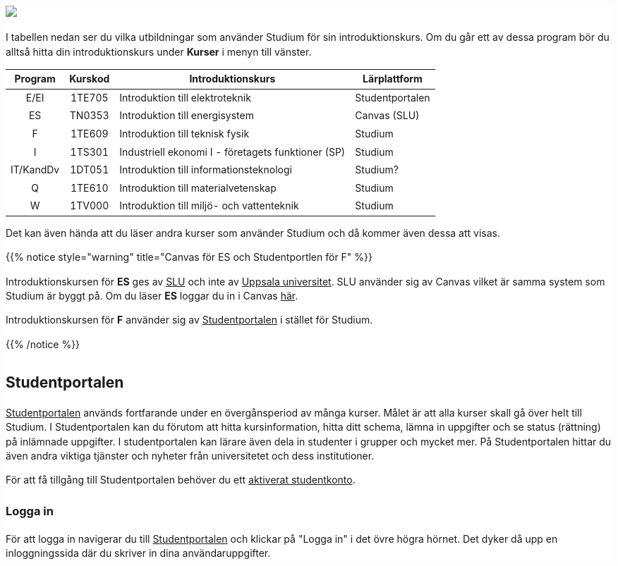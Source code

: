 
<img src="/images/2024/studenttjanster/studium/meny-kurser.png"/>

I tabellen nedan ser du vilka utbildningar som använder Studium
för sin introduktionskurs. Om du går ett av dessa program bör du alltså hitta
din introduktionskurs under **Kurser** i menyn till vänster. 

| Program   | Kurskod  | Introduktionskurs                                  | Lärplattform    |
| :-----:   | :------: | ----                                               | ----            |
| E/EI      | 1TE705   | Introduktion till elektroteknik                    | Studentportalen |
| ES        | TN0353   | Introduktion till energisystem                     | Canvas (SLU)    |
| F         | 1TE609   | Introduktion till teknisk fysik                    | Studium         |
| I         | 1TS301   | Industriell ekonomi I - företagets funktioner (SP) | Studium         |
| IT/KandDv | 1DT051   | Introduktion till informationsteknologi            | Studium?        |
| Q         | 1TE610   | Introduktion till materialvetenskap                | Studium         |
| W         | 1TV000   | Introduktion till miljö- och vattenteknik          | Studium         |

Det kan även hända
att du läser andra kurser som använder Studium och då kommer även dessa att
visas. 


{{% notice style="warning" title="Canvas för ES och Studentportlen för F" %}}

Introduktionskursen för **ES** ges av [SLU][slu] och inte av [Uppsala universitet][uu].
SLU använder sig av Canvas vilket är samma system som Studium är byggt på. Om du
läser **ES** loggar du in i Canvas [här][slu-canvas].

[slu]: https://www.slu.se
[uu]: https://www.uu.se
[slu-canvas]: https://student.slu.se/studier/utbildningssystem/canvas-login/

Introduktionskursen för **F** använder sig av [Studentportalen][studentportalen] i stället för
Studium. 

[studentportalen]: Introduktionskursen

{{% /notice %}}

## Studentportalen

[Studentportalen][studentportalen] används fortfarande under en övergånsperiod
av många kurser. Målet är att alla kurser skall gå över helt till Studium. I
Studentportalen kan du förutom att hitta kursinformation, hitta ditt schema,
lämna in uppgifter och se status (rättning) på inlämnade uppgifter. I
studentportalen kan lärare även dela in studenter i grupper och mycket mer. På
Studentportalen hittar du även andra viktiga tjänster och nyheter från
universitetet och dess institutioner.

För att få tillgång till Studentportalen behöver du ett [aktiverat
studentkonto](../../preparation).

### Logga in

För att logga in navigerar du till [Studentportalen](https://studentportalen.uu.se) och klickar på "Logga in" i det övre högra
hörnet. Det dyker då upp en inloggningssida där du skriver in dina
användaruppgifter.


[studium]: http://studium.uu.se
[studentportalen]: https://studentportalen.uu.se
[lärplattform-wp]: https://sv.wikipedia.org/wiki/L%C3%A4rplattform
[studentresurs]: https://uppsala.instructure.com/courses/16240